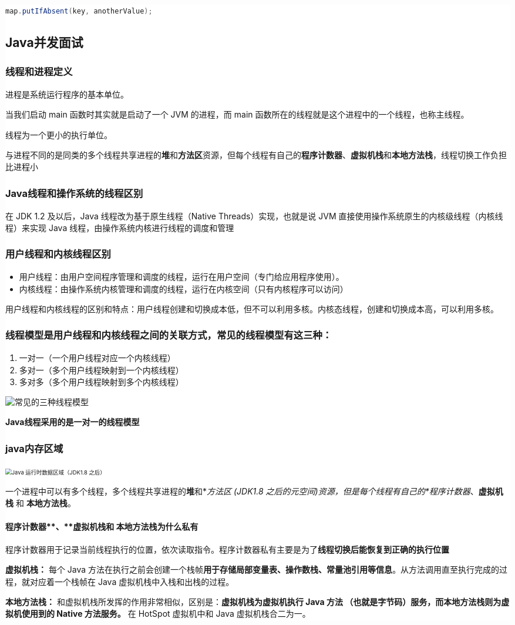 ~~~java
map.putIfAbsent(key, anotherValue);

~~~



## Java并发面试

### 线程和进程定义

进程是系统运行程序的基本单位。

当我们启动 main 函数时其实就是启动了一个 JVM 的进程，而 main 函数所在的线程就是这个进程中的一个线程，也称主线程。

线程为一个更小的执行单位。

与进程不同的是同类的多个线程共享进程的**堆**和**方法区**资源，但每个线程有自己的**程序计数器**、**虚拟机栈**和**本地方法栈**，线程切换工作负担比进程小

### Java线程和操作系统的线程区别

在 JDK 1.2 及以后，Java 线程改为基于原生线程（Native Threads）实现，也就是说 JVM 直接使用操作系统原生的内核级线程（内核线程）来实现 Java 线程，由操作系统内核进行线程的调度和管理

### 用户线程和内核线程区别

- 用户线程：由用户空间程序管理和调度的线程，运行在用户空间（专门给应用程序使用）。
- 内核线程：由操作系统内核管理和调度的线程，运行在内核空间（只有内核程序可以访问）

用户线程和内核线程的区别和特点：用户线程创建和切换成本低，但不可以利用多核。内核态线程，创建和切换成本高，可以利用多核。

### 线程模型是用户线程和内核线程之间的关联方式，常见的线程模型有这三种：

1. 一对一（一个用户线程对应一个内核线程）
2. 多对一（多个用户线程映射到一个内核线程）
3. 多对多（多个用户线程映射到多个内核线程）

![常见的三种线程模型](https://oss.javaguide.cn/github/javaguide/java/concurrent/three-types-of-thread-models.png)

**Java线程采用的是一对一的线程模型**

### java内存区域

<img src="https://oss.javaguide.cn/github/javaguide/java/jvm/java-runtime-data-areas-jdk1.8.png" alt="Java 运行时数据区域（JDK1.8 之后）" style="zoom: 67%;" />

一个进程中可以有多个线程，多个线程共享进程的**堆**和**方法区 (JDK1.8 之后的元空间)资源，但是每个线程有自己的\**程序计数器**、**虚拟机栈** 和 **本地方法栈**。

#### 程序计数器**、**虚拟机栈和 **本地方法栈**为什么私有

程序计数器用于记录当前线程执行的位置，依次读取指令。程序计数器私有主要是为了**线程切换后能恢复到正确的执行位置**

**虚拟机栈：** 每个 Java 方法在执行之前会创建一个栈帧**用于存储局部变量表、操作数栈、常量池引用等信息**。从方法调用直至执行完成的过程，就对应着一个栈帧在 Java 虚拟机栈中入栈和出栈的过程。

**本地方法栈：** 和虚拟机栈所发挥的作用非常相似，区别是：**虚拟机栈为虚拟机执行 Java 方法 （也就是字节码）服务，而本地方法栈则为虚拟机使用到的 Native 方法服务。** 在 HotSpot 虚拟机中和 Java 虚拟机栈合二为一。
